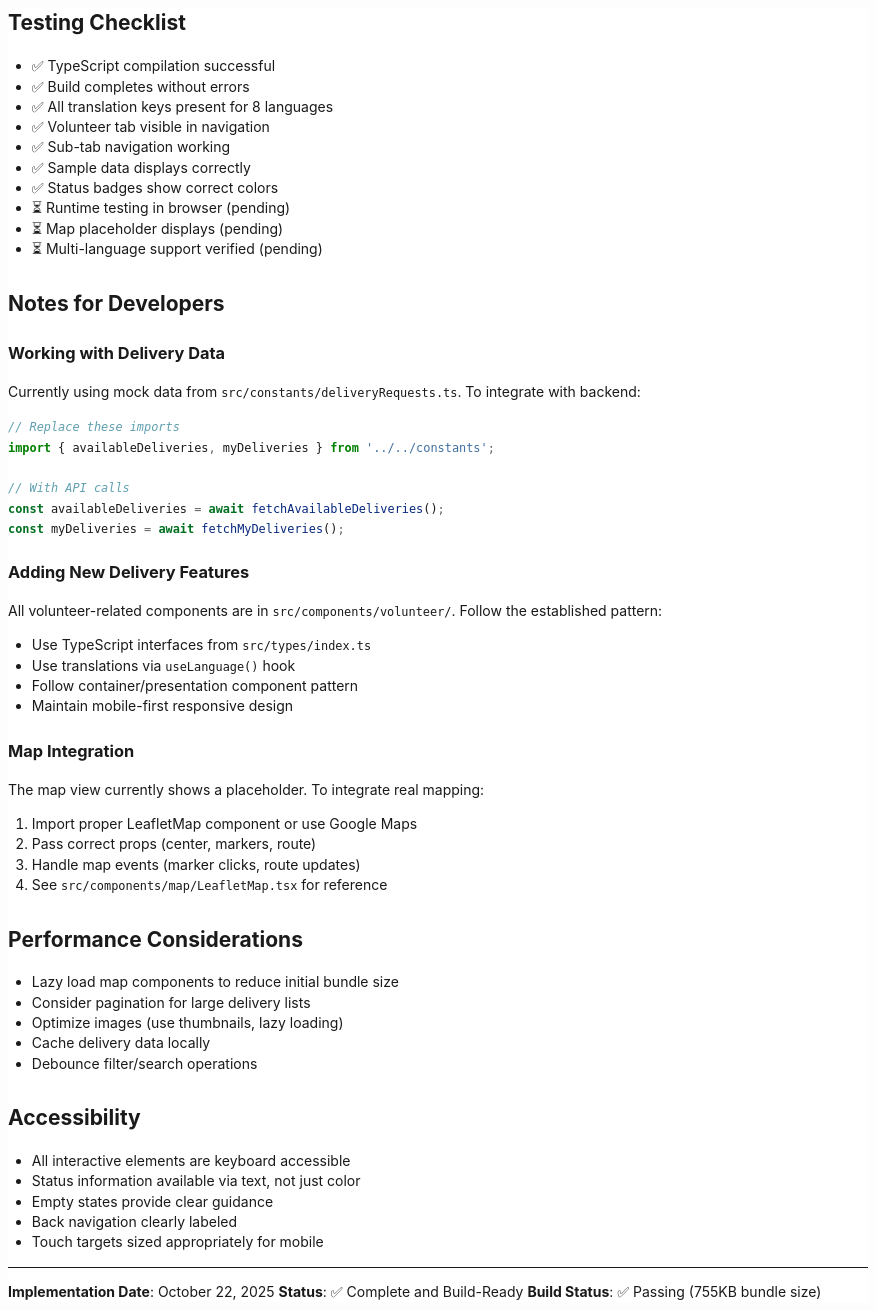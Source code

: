 ## Testing Checklist
- ✅ TypeScript compilation successful
- ✅ Build completes without errors
- ✅ All translation keys present for 8 languages
- ✅ Volunteer tab visible in navigation
- ✅ Sub-tab navigation working
- ✅ Sample data displays correctly
- ✅ Status badges show correct colors
- ⏳ Runtime testing in browser (pending)
- ⏳ Map placeholder displays (pending)
- ⏳ Multi-language support verified (pending)

## Notes for Developers

### Working with Delivery Data
Currently using mock data from `src/constants/deliveryRequests.ts`. To integrate with backend:

```typescript
// Replace these imports
import { availableDeliveries, myDeliveries } from '../../constants';

// With API calls
const availableDeliveries = await fetchAvailableDeliveries();
const myDeliveries = await fetchMyDeliveries();
```

### Adding New Delivery Features
All volunteer-related components are in `src/components/volunteer/`. Follow the established pattern:
- Use TypeScript interfaces from `src/types/index.ts`
- Use translations via `useLanguage()` hook
- Follow container/presentation component pattern
- Maintain mobile-first responsive design

### Map Integration
The map view currently shows a placeholder. To integrate real mapping:
1. Import proper LeafletMap component or use Google Maps
2. Pass correct props (center, markers, route)
3. Handle map events (marker clicks, route updates)
4. See `src/components/map/LeafletMap.tsx` for reference

## Performance Considerations
- Lazy load map components to reduce initial bundle size
- Consider pagination for large delivery lists
- Optimize images (use thumbnails, lazy loading)
- Cache delivery data locally
- Debounce filter/search operations

## Accessibility
- All interactive elements are keyboard accessible
- Status information available via text, not just color
- Empty states provide clear guidance
- Back navigation clearly labeled
- Touch targets sized appropriately for mobile

---

**Implementation Date**: October 22, 2025
**Status**: ✅ Complete and Build-Ready
**Build Status**: ✅ Passing (755KB bundle size)
